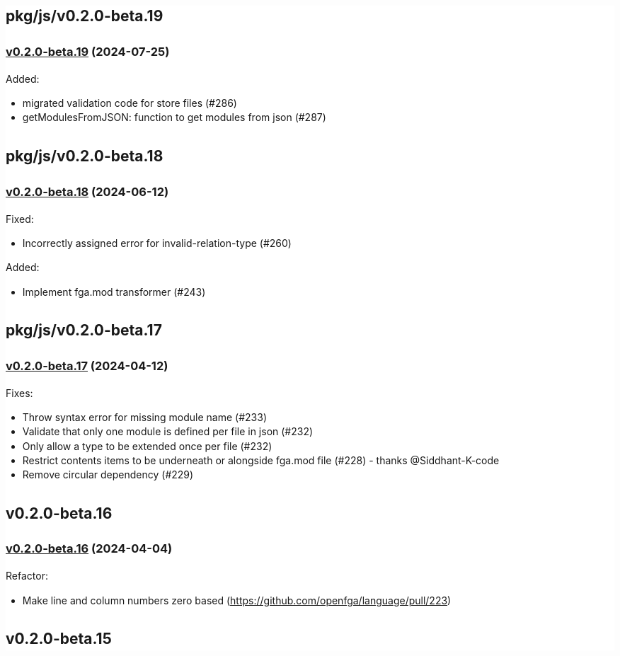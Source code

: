 ## pkg/js/v0.2.0-beta.19

### [v0.2.0-beta.19](https://github.com/openfga/language/compare/pkg/js/v0.2.0-beta.18...pkg/js/v0.2.0-beta.19) (2024-07-25)

Added:

- migrated validation code for store files (#286)
- getModulesFromJSON: function to get modules from json (#287)

## pkg/js/v0.2.0-beta.18

### [v0.2.0-beta.18](https://github.com/openfga/language/compare/34a1a85f8307547cfd44d270472c317cc64962dd...6bf7c3e4910b7acc1ff80d8c66a8e1277e949fe6) (2024-06-12)

Fixed:

- Incorrectly assigned error for invalid-relation-type (#260)

Added:

- Implement fga.mod transformer (#243)

## pkg/js/v0.2.0-beta.17

### [v0.2.0-beta.17](https://github.com/openfga/language/compare/f45e80a9f169370f7cbeb5da9d147e5ff0e7305e...7b0b7f08393b13d8c53509447ff6e3847542eefc) (2024-04-12)

Fixes:

- Throw syntax error for missing module name (#233)
- Validate that only one module is defined per file in json (#232)
- Only allow a type to be extended once per file (#232)
- Restrict contents items to be underneath or alongside fga.mod file (#228) - thanks @Siddhant-K-code
- Remove circular dependency (#229)

## v0.2.0-beta.16

### [v0.2.0-beta.16](https://github.com/openfga/language/compare/0a0d96a126f87daf34d00514cc9c7ceb8a959993...7484f693f40aeed47ca1e2a2c6109758876a4ae3) (2024-04-04)

Refactor:

- Make line and column numbers zero based (https://github.com/openfga/language/pull/223)

## v0.2.0-beta.15
